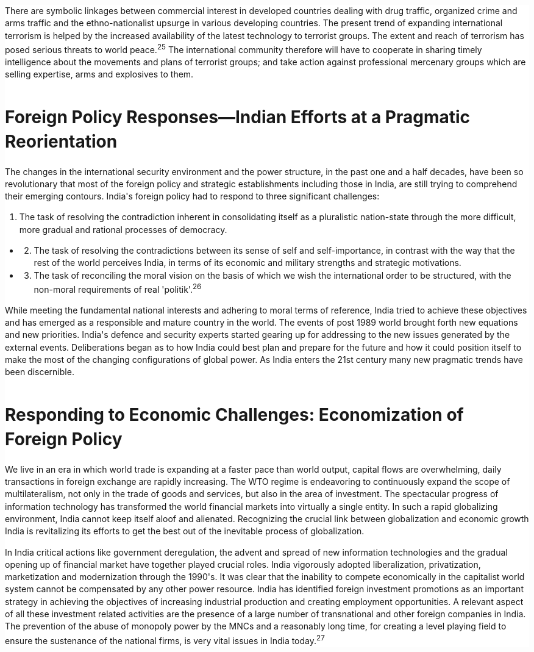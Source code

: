 There are symbolic linkages between commercial interest in developed countries dealing with drug traffic, organized crime and arms traffic and the ethno-nationalist upsurge in various developing countries. The present trend of expanding international terrorism is helped by the increased availability of the latest technology to terrorist groups. The extent and reach of terrorism has posed serious threats to world peace.<sup>25</sup> The international community therefore will have to cooperate in sharing timely intelligence about the movements and plans of terrorist groups; and take action against professional mercenary groups which are selling expertise, arms and explosives to them.

# **Foreign Policy Responses—Indian Efforts at a Pragmatic Reorientation**

The changes in the international security environment and the power structure, in the past one and a half decades, have been so revolutionary that most of the foreign policy and strategic establishments including those in India, are still trying to comprehend their emerging contours. India's foreign policy had to respond to three significant challenges:

1. The task of resolving the contradiction inherent in consolidating itself as a pluralistic nation-state through the more difficult, more gradual and rational processes of democracy.

- 2. The task of resolving the contradictions between its sense of self and self-importance, in contrast with the way that the rest of the world perceives India, in terms of its economic and military strengths and strategic motivations.
- 3. The task of reconciling the moral vision on the basis of which we wish the international order to be structured, with the non-moral requirements of real 'politik'.<sup>26</sup>

While meeting the fundamental national interests and adhering to moral terms of reference, India tried to achieve these objectives and has emerged as a responsible and mature country in the world. The events of post 1989 world brought forth new equations and new priorities. India's defence and security experts started gearing up for addressing to the new issues generated by the external events. Deliberations began as to how India could best plan and prepare for the future and how it could position itself to make the most of the changing configurations of global power. As India enters the 21st century many new pragmatic trends have been discernible.

# **Responding to Economic Challenges: Economization of Foreign Policy**

We live in an era in which world trade is expanding at a faster pace than world output, capital flows are overwhelming, daily transactions in foreign exchange are rapidly increasing. The WTO regime is endeavoring to continuously expand the scope of multilateralism, not only in the trade of goods and services, but also in the area of investment. The spectacular progress of information technology has transformed the world financial markets into virtually a single entity. In such a rapid globalizing environment, India cannot keep itself aloof and alienated. Recognizing the crucial link between globalization and economic growth India is revitalizing its efforts to get the best out of the inevitable process of globalization.

In India critical actions like government deregulation, the advent and spread of new information technologies and the gradual opening up of financial market have together played crucial roles. India vigorously adopted liberalization, privatization, marketization and modernization through the 1990's. It was clear that the inability to compete economically in the capitalist world system cannot be compensated by any other power resource. India has identified foreign investment promotions as an important strategy in achieving the objectives of increasing industrial production and creating employment opportunities. A relevant aspect of all these investment related activities are the presence of a large number of transnational and other foreign companies in India. The prevention of the abuse of monopoly power by the MNCs and a reasonably long time, for creating a level playing field to ensure the sustenance of the national firms, is very vital issues in India today.<sup>27</sup>
